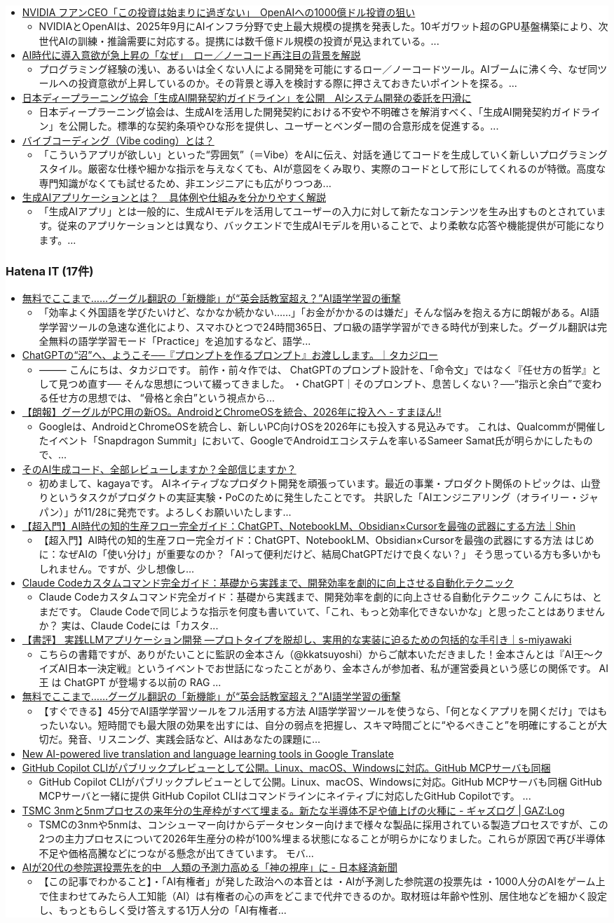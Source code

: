 - [NVIDIA フアンCEO「この投資は始まりに過ぎない」　OpenAIへの1000億ドル投資の狙い](https://www.itmedia.co.jp/enterprise/articles/2509/26/news029.html)
  - NVIDIAとOpenAIは、2025年9月にAIインフラ分野で史上最大規模の提携を発表した。10ギガワット超のGPU基盤構築により、次世代AIの訓練・推論需要に対応する。提携には数千億ドル規模の投資が見込まれている。...
- [AI時代に導入意欲が急上昇の「なぜ」　ロー／ノーコード再注目の背景を解説](https://www.itmedia.co.jp/enterprise/articles/2509/26/news064.html)
  - プログラミング経験の浅い、あるいは全くない人による開発を可能にするロー／ノーコードツール。AIブームに沸く今、なぜ同ツールへの投資意欲が上昇しているのか。その背景と導入を検討する際に押さえておきたいポイントを探る。...
- [日本ディープラーニング協会「生成AI開発契約ガイドライン」を公開　AIシステム開発の委託を円滑に](https://kn.itmedia.co.jp/kn/articles/2509/26/news030.html)
  - 日本ディープラーニング協会は、生成AIを活用した開発契約における不安や不明確さを解消すべく、「生成AI開発契約ガイドライン」を公開した。標準的な契約条項やひな形を提供し、ユーザーとベンダー間の合意形成を促進する。...
- [バイブコーディング（Vibe coding）とは？](https://atmarkit.itmedia.co.jp/ait/articles/2509/26/news014.html)
  - 「こういうアプリが欲しい」といった“雰囲気”（＝Vibe）をAIに伝え、対話を通じてコードを生成していく新しいプログラミングスタイル。厳密な仕様や細かな指示を与えなくても、AIが意図をくみ取り、実際のコードとして形にしてくれるのが特徴。高度な専門知識がなくても試せるため、非エンジニアにも広がりつつあ...
- [生成AIアプリケーションとは？　具体例や仕組みを分かりやすく解説](https://atmarkit.itmedia.co.jp/ait/articles/2509/26/news003.html)
  - 「生成AIアプリ」とは一般的に、生成AIモデルを活用してユーザーの入力に対して新たなコンテンツを生み出すものとされています。従来のアプリケーションとは異なり、バックエンドで生成AIモデルを用いることで、より柔軟な応答や機能提供が可能になります。...

### Hatena IT (17件)

- [無料でここまで……グーグル翻訳の「新機能」が“英会話教室超え？”AI語学学習の衝撃](https://www.sbbit.jp/article/cont1/172052)
  - 「効率よく外国語を学びたいけど、なかなか続かない……」「お金がかかるのは嫌だ」そんな悩みを抱える方に朗報がある。AI語学学習ツールの急速な進化により、スマホひとつで24時間365日、プロ級の語学学習ができる時代が到来した。グーグル翻訳は完全無料の語学学習モード「Practice」を追加するなど、語学...
- [ChatGPTの“沼”へ、ようこそ──『プロンプトを作るプロンプト』お渡しします。｜タカジロー](https://note.com/takajiro0912/n/nec71cb0f3e2e)
  - ⸻ こんにちは、タカジロです。 前作・前々作では、 ChatGPTのプロンプト設計を、「命令文」ではなく『任せ方の哲学』として見つめ直す── そんな思想について綴ってきました。 ・ChatGPT｜そのプロンプト、息苦しくない？──“指示と余白”で変わる任せ方の思想では、 “骨格と余白”という視点から...
- [【朗報】グーグルがPC用の新OS。AndroidとChromeOSを統合、2026年に投入へ - すまほん!!](https://smhn.info/202509-chromeos-android-pc-os)
  - Googleは、AndroidとChromeOSを統合し、新しいPC向けOSを2026年にも投入する見込みです。 これは、Qualcommが開催したイベント「Snapdragon Summit」において、GoogleでAndroidエコシステムを率いるSameer Samat氏が明らかにしたもので、...
- [そのAI生成コード、全部レビューしますか？全部信じますか？](https://zenn.dev/r_kaga/articles/66c190413d3ab9)
  - 初めまして、kagayaです。 AIネイティブなプロダクト開発を頑張っています。最近の事業・プロダクト関係のトピックは、山登りというタスクがプロダクトの実証実験・PoCのために発生したことです。 共訳した「AIエンジニアリング（オライリー・ジャパン）」が11/28に発売です。よろしくお願いいたします...
- [【超入門】AI時代の知的生産フロー完全ガイド：ChatGPT、NotebookLM、Obsidian×Cursorを最強の武器にする方法｜Shin](https://note.com/iam_shin/n/n647fc9a3440b)
  - 【超入門】AI時代の知的生産フロー完全ガイド：ChatGPT、NotebookLM、Obsidian×Cursorを最強の武器にする方法 はじめに：なぜAIの「使い分け」が重要なのか？「AIって便利だけど、結局ChatGPTだけで良くない？」 そう思っている方も多いかもしれません。ですが、少し想像し...
- [Claude Codeカスタムコマンド完全ガイド：基礎から実践まで、開発効率を劇的に向上させる自動化テクニック](https://zenn.dev/tmasuyama1114/articles/claude_code_commands)
  - Claude Codeカスタムコマンド完全ガイド：基礎から実践まで、開発効率を劇的に向上させる自動化テクニック こんにちは、とまだです。 Claude Codeで同じような指示を何度も書いていて、「これ、もっと効率化できないかな」と思ったことはありませんか？ 実は、Claude Codeには「カスタ...
- [【書評】 実践LLMアプリケーション開発 ―プロトタイプを脱却し、実用的な実装に迫るための包括的な手引き｜s-miyawaki](https://note.com/catshun_/n/n66701e7563ee)
  - こちらの書籍ですが、ありがたいことに監訳の金本さん（@kkatsuyoshi）からご献本いただきました！金本さんとは『AI王〜クイズAI日本一決定戦』というイベントでお世話になったことがあり、金本さんが参加者、私が運営委員という感じの関係です。 AI王 は ChatGPT が登場する以前の RAG ...
- [無料でここまで……グーグル翻訳の「新機能」が“英会話教室超え？”AI語学学習の衝撃](https://www.sbbit.jp/article/cont1/172052?page=3)
  - 【すぐできる】45分でAI語学学習ツールをフル活用する方法 AI語学学習ツールを使うなら、「何となくアプリを開くだけ」ではもったいない。短時間でも最大限の効果を出すには、自分の弱点を把握し、スキマ時間ごとに“やるべきこと”を明確にすることが大切だ。発音、リスニング、実践会話など、AIはあなたの課題に...
- [New AI-powered live translation and language learning tools in Google Translate](https://blog.google/products/translate/language-learning-live-translate/)
- [GitHub Copilot CLIがパブリックプレビューとして公開。Linux、macOS、Windowsに対応。GitHub MCPサーバも同梱](https://www.publickey1.jp/blog/25/github_copilot_clilinuxmacoswindowsgithub_mcp.html)
  - GitHub Copilot CLIがパブリックプレビューとして公開。Linux、macOS、Windowsに対応。GitHub MCPサーバも同梱 GitHub MCPサーバと一緒に提供 GitHub Copilot CLIはコマンドラインにネイティブに対応したGitHub Copilotです。 ...
- [TSMC 3nmと5nmプロセスの来年分の生産枠がすべて埋まる。新たな半導体不足や値上げの火種に - ギャズログ | GAZ:Log](https://gazlog.com/entry/tsmc-3and5nm-full-capacity/)
  - TSMCの3nmや5nmは、コンシューマー向けからデータセンター向けまで様々な製品に採用されている製造プロセスですが、この2つの主力プロセスについて2026年生産分の枠が100%埋まる状態になることが明らかになりました。これらが原因で再び半導体不足や価格高騰などにつながる懸念が出てきています。 モバ...
- [AIが20代の参院選投票先を的中　人類の予測力高める「神の視座」に - 日本経済新聞](https://www.nikkei.com/article/DGXZQOUC114JR0R10C25A7000000/)
  - 【この記事でわかること】・「AI有権者」が発した政治への本音とは ・AIが予測した参院選の投票先は ・1000人分のAIをゲーム上で住まわせてみたら人工知能（AI）は有権者の心の声をどこまで代弁できるのか。取材班は年齢や性別、居住地などを細かく設定し、もっともらしく受け答えする1万人分の「AI有権者...